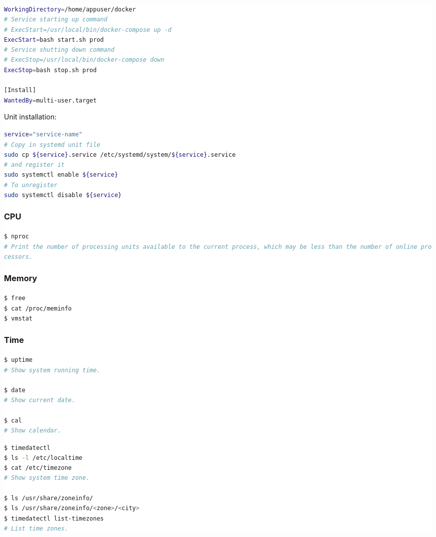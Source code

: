 ```bash
WorkingDirectory=/home/appuser/docker
# Service starting up command
# ExecStart=/usr/local/bin/docker-compose up -d
ExecStart=bash start.sh prod
# Service shutting down command
# ExecStop=/usr/local/bin/docker-compose down
ExecStop=bash stop.sh prod

[Install]
WantedBy=multi-user.target
```

Unit installation:

```bash
service="service-name"
# Copy in systemd unit file
sudo cp ${service}.service /etc/systemd/system/${service}.service
# and register it
sudo systemctl enable ${service}
# To unregister
sudo systemctl disable ${service}
```

### CPU

```bash
$ nproc
# Print the number of processing units available to the current process, which may be less than the number of online processors.
```

### Memory

```bash
$ free
$ cat /proc/meminfo
$ vmstat
```

### Time

```bash
$ uptime
# Show system running time.

$ date
# Show current date.

$ cal
# Show calendar.
```

```bash
$ timedatectl
$ ls -l /etc/localtime
$ cat /etc/timezone
# Show system time zone.

$ ls /usr/share/zoneinfo/
$ ls /usr/share/zoneinfo/<zone>/<city>
$ timedatectl list-timezones
# List time zones.
```


[Shell Buildins Link]: https://www.gnu.org/software/bash/manual/bash.html#Shell-Builtin-Commands
[PM Link]: https://en.wikipedia.org/wiki/Package_manager
[DEB Link]: https://en.wikipedia.org/wiki/Deb_(file_format)
[APT Link]: https://en.wikipedia.org/wiki/APT_(software)
[RPM Link]: https://en.wikipedia.org/wiki/RPM_Package_Manager
[YUM Link]: https://en.wikipedia.org/wiki/Yum_(software)